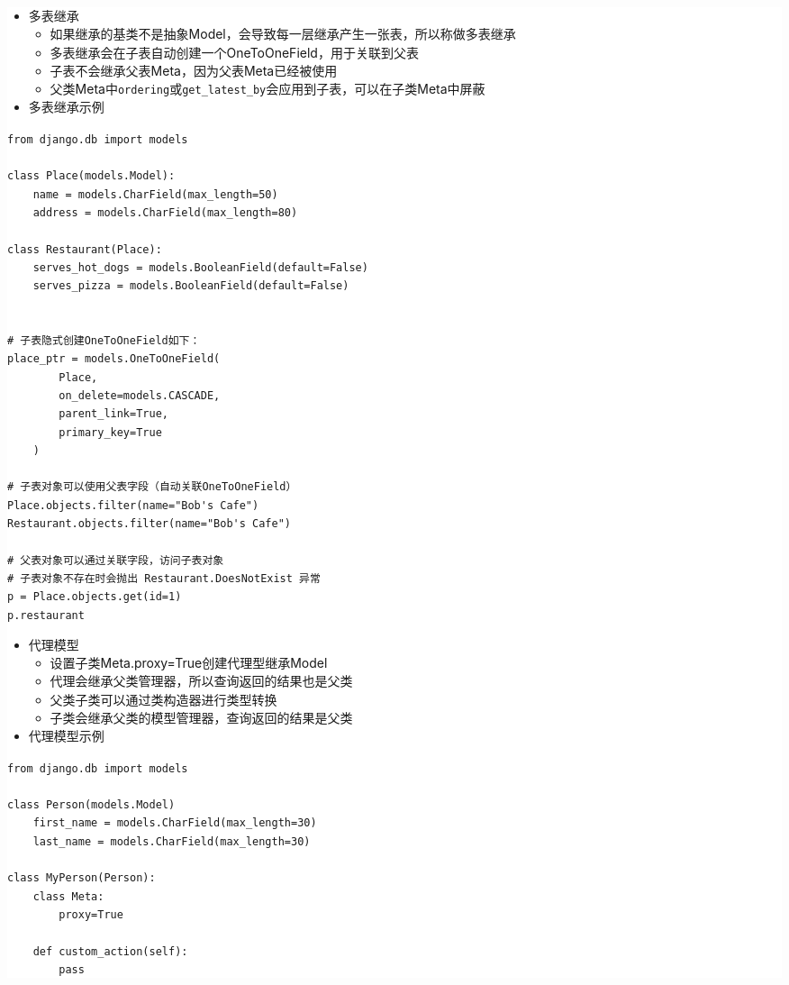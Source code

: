 * 多表继承
    * 如果继承的基类不是抽象Model，会导致每一层继承产生一张表，所以称做多表继承
    * 多表继承会在子表自动创建一个OneToOneField，用于关联到父表
    * 子表不会继承父表Meta，因为父表Meta已经被使用
    * 父类Meta中`ordering`或`get_latest_by`会应用到子表，可以在子类Meta中屏蔽
* 多表继承示例 
```
from django.db import models

class Place(models.Model):
    name = models.CharField(max_length=50)
    address = models.CharField(max_length=80)
    
class Restaurant(Place):
    serves_hot_dogs = models.BooleanField(default=False)
    serves_pizza = models.BooleanField(default=False)


# 子表隐式创建OneToOneField如下：
place_ptr = models.OneToOneField(
        Place,
        on_delete=models.CASCADE,
        parent_link=True,
        primary_key=True
    )

# 子表对象可以使用父表字段（自动关联OneToOneField）
Place.objects.filter(name="Bob's Cafe")
Restaurant.objects.filter(name="Bob's Cafe")

# 父表对象可以通过关联字段，访问子表对象
# 子表对象不存在时会抛出 Restaurant.DoesNotExist 异常
p = Place.objects.get(id=1)
p.restaurant
```


* 代理模型
    * 设置子类Meta.proxy=True创建代理型继承Model
    * 代理会继承父类管理器，所以查询返回的结果也是父类
    * 父类子类可以通过类构造器进行类型转换
    * 子类会继承父类的模型管理器，查询返回的结果是父类
* 代理模型示例
```
from django.db import models

class Person(models.Model)
    first_name = models.CharField(max_length=30)
    last_name = models.CharField(max_length=30)

class MyPerson(Person):
    class Meta:
        proxy=True
    
    def custom_action(self):
        pass
```
